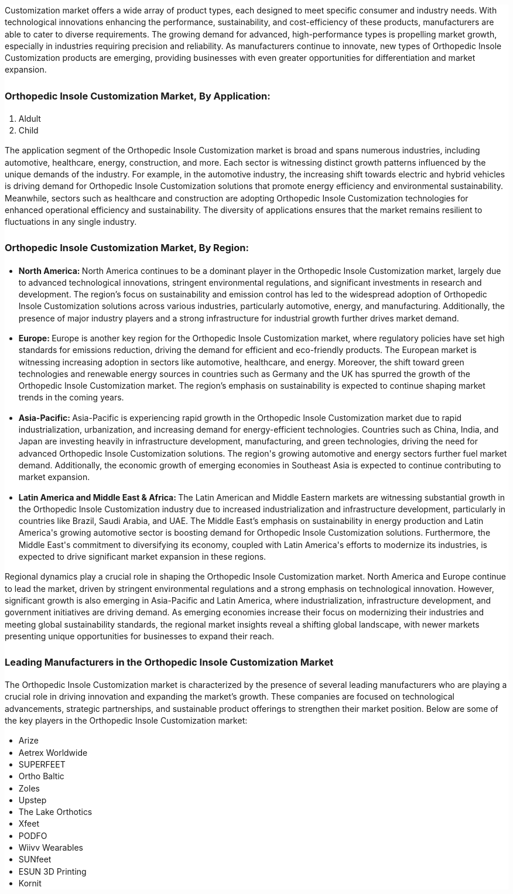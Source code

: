 Customization market offers a wide array of product types, each designed to meet specific consumer and industry needs. With technological innovations enhancing the performance, sustainability, and cost-efficiency of these products, manufacturers are able to cater to diverse requirements. The growing demand for advanced, high-performance types is propelling market growth, especially in industries requiring precision and reliability. As manufacturers continue to innovate, new types of Orthopedic Insole Customization products are emerging, providing businesses with even greater opportunities for differentiation and market expansion.</p><h3>Orthopedic Insole Customization Market,&nbsp;By Application:</h3><ol><li>Aldult<li> Child</li></ol><p>The application segment of the Orthopedic Insole Customization market is broad and spans numerous industries, including automotive, healthcare, energy, construction, and more. Each sector is witnessing distinct growth patterns influenced by the unique demands of the industry. For example, in the automotive industry, the increasing shift towards electric and hybrid vehicles is driving demand for Orthopedic Insole Customization solutions that promote energy efficiency and environmental sustainability. Meanwhile, sectors such as healthcare and construction are adopting Orthopedic Insole Customization technologies for enhanced operational efficiency and sustainability. The diversity of applications ensures that the market remains resilient to fluctuations in any single industry.</p><h3>Orthopedic Insole Customization Market, By Region:</h3><ul><li><p><strong>North America:&nbsp;</strong>North America continues to be a dominant player in the Orthopedic Insole Customization market, largely due to advanced technological innovations, stringent environmental regulations, and significant investments in research and development. The region&rsquo;s focus on sustainability and emission control has led to the widespread adoption of Orthopedic Insole Customization solutions across various industries, particularly automotive, energy, and manufacturing. Additionally, the presence of major industry players and a strong infrastructure for industrial growth further drives market demand.</p></li><li><p><strong><strong>Europe:&nbsp;</strong></strong>Europe is another key region for the Orthopedic Insole Customization market, where regulatory policies have set high standards for emissions reduction, driving the demand for efficient and eco-friendly products. The European market is witnessing increasing adoption in sectors like automotive, healthcare, and energy. Moreover, the shift toward green technologies and renewable energy sources in countries such as Germany and the UK has spurred the growth of the Orthopedic Insole Customization market. The region&rsquo;s emphasis on sustainability is expected to continue shaping market trends in the coming years.</p></li><li><p><strong><strong>Asia-Pacific:&nbsp;</strong></strong>Asia-Pacific is experiencing rapid growth in the Orthopedic Insole Customization market due to rapid industrialization, urbanization, and increasing demand for energy-efficient technologies. Countries such as China, India, and Japan are investing heavily in infrastructure development, manufacturing, and green technologies, driving the need for advanced Orthopedic Insole Customization solutions. The region's growing automotive and energy sectors further fuel market demand. Additionally, the economic growth of emerging economies in Southeast Asia is expected to continue contributing to market expansion.</p></li><li><p><strong><strong>Latin America and Middle East &amp; Africa:&nbsp;</strong></strong>The Latin American and Middle Eastern markets are witnessing substantial growth in the Orthopedic Insole Customization industry due to increased industrialization and infrastructure development, particularly in countries like Brazil, Saudi Arabia, and UAE. The Middle East&rsquo;s emphasis on sustainability in energy production and Latin America's growing automotive sector is boosting demand for Orthopedic Insole Customization solutions. Furthermore, the Middle East's commitment to diversifying its economy, coupled with Latin America's efforts to modernize its industries, is expected to drive significant market expansion in these regions.</p></li></ul><p>Regional dynamics play a crucial role in shaping the Orthopedic Insole Customization market. North America and Europe continue to lead the market, driven by stringent environmental regulations and a strong emphasis on technological innovation. However, significant growth is also emerging in Asia-Pacific and Latin America, where industrialization, infrastructure development, and government initiatives are driving demand. As emerging economies increase their focus on modernizing their industries and meeting global sustainability standards, the regional market insights reveal a shifting global landscape, with newer markets presenting unique opportunities for businesses to expand their reach.</p><h3><strong>Leading Manufacturers in the Orthopedic Insole Customization Market</strong></h3><p>The Orthopedic Insole Customization market is characterized by the presence of several leading manufacturers who are playing a crucial role in driving innovation and expanding the market&rsquo;s growth. These companies are focused on technological advancements, strategic partnerships, and sustainable product offerings to strengthen their market position. Below are some of the key players in the Orthopedic Insole Customization market:</p></div><div class="article-main__content" data-test-id="publishing-text-block"><ul><li><span class="">Arize<li>Aetrex Worldwide<li>SUPERFEET<li>Ortho Baltic<li>Zoles<li>Upstep<li>The Lake Orthotics<li>Xfeet<li>PODFO<li>Wiivv Wearables<li>SUNfeet<li>ESUN 3D Printing<li>Kornit
